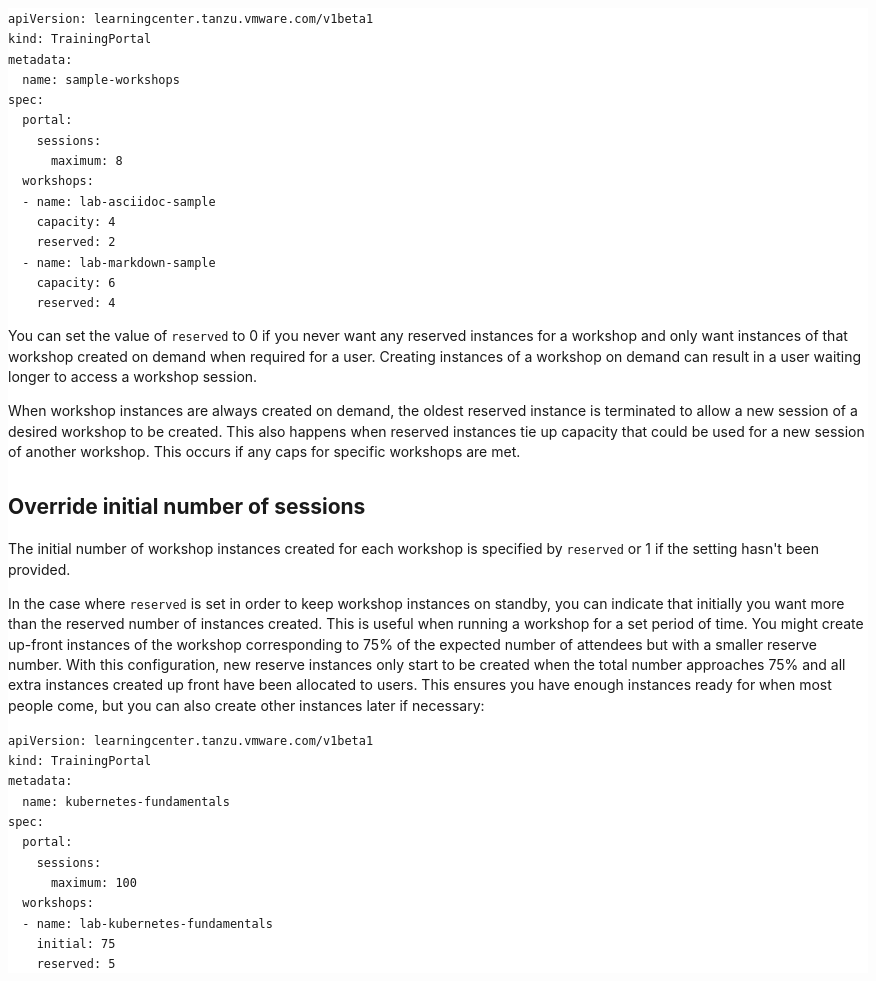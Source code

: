 ```
apiVersion: learningcenter.tanzu.vmware.com/v1beta1
kind: TrainingPortal
metadata:
  name: sample-workshops
spec:
  portal:
    sessions:
      maximum: 8
  workshops:
  - name: lab-asciidoc-sample
    capacity: 4
    reserved: 2
  - name: lab-markdown-sample
    capacity: 6
    reserved: 4
```

You can set the value of `reserved` to 0 if you never want any reserved instances for a workshop and only want instances of that workshop created on demand when required for a user. Creating instances of a workshop on demand can result in a user waiting longer to access a workshop session.

When workshop instances are always created on demand, the oldest reserved instance is terminated to allow a new session of a desired workshop to be created. This also happens when reserved instances tie up capacity that could be used for a new session of another workshop. This occurs if any caps for specific workshops are met.

## <a id="override-sessions"></a>Override initial number of sessions

The initial number of workshop instances created for each workshop is specified by `reserved` or 1 if the setting hasn't been provided.

In the case where `reserved` is set in order to keep workshop instances on standby, you can indicate that initially you want more than the reserved number of instances created. This is useful when running a workshop for a set period of time. You might create up-front instances of the workshop corresponding to 75% of the expected number of attendees but with a smaller reserve number. With this configuration, new reserve instances only start to be created when the total number approaches 75% and all extra instances created up front have been allocated to users. This ensures you have enough instances ready for when most people come, but you can also create other instances later if necessary:

```
apiVersion: learningcenter.tanzu.vmware.com/v1beta1
kind: TrainingPortal
metadata:
  name: kubernetes-fundamentals
spec:
  portal:
    sessions:
      maximum: 100
  workshops:
  - name: lab-kubernetes-fundamentals
    initial: 75
    reserved: 5
```
